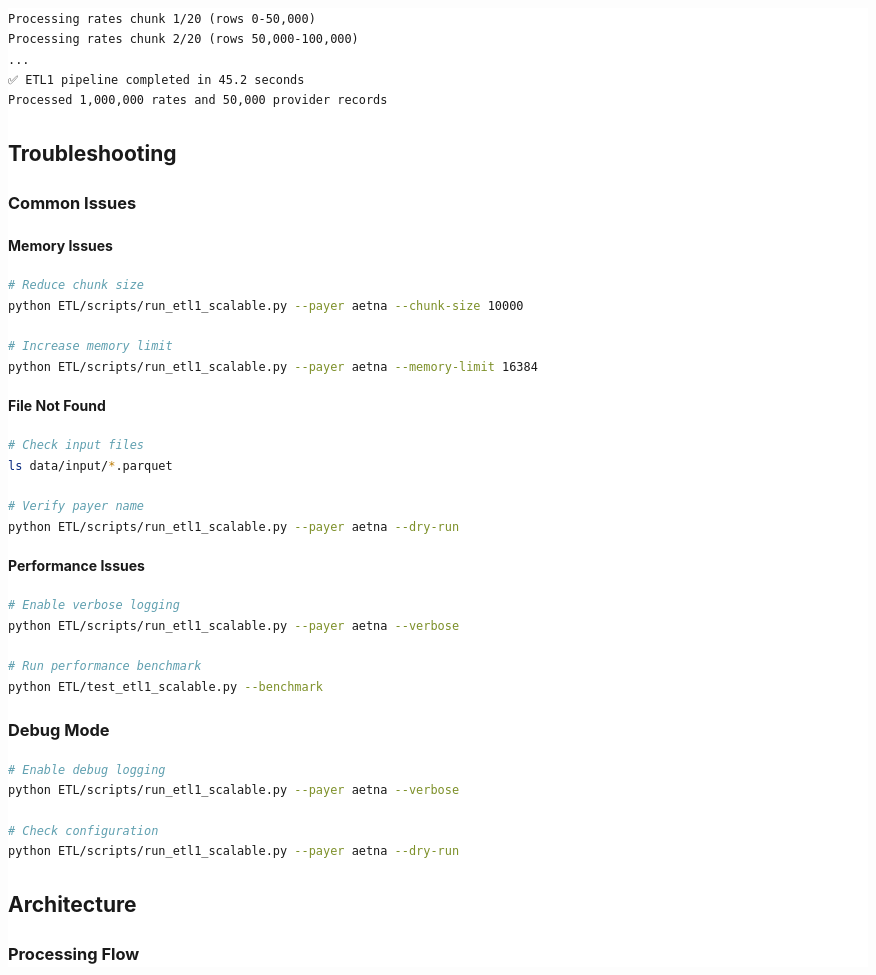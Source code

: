 ```
Processing rates chunk 1/20 (rows 0-50,000)
Processing rates chunk 2/20 (rows 50,000-100,000)
...
✅ ETL1 pipeline completed in 45.2 seconds
Processed 1,000,000 rates and 50,000 provider records
```

## Troubleshooting

### Common Issues

#### Memory Issues
```bash
# Reduce chunk size
python ETL/scripts/run_etl1_scalable.py --payer aetna --chunk-size 10000

# Increase memory limit
python ETL/scripts/run_etl1_scalable.py --payer aetna --memory-limit 16384
```

#### File Not Found
```bash
# Check input files
ls data/input/*.parquet

# Verify payer name
python ETL/scripts/run_etl1_scalable.py --payer aetna --dry-run
```

#### Performance Issues
```bash
# Enable verbose logging
python ETL/scripts/run_etl1_scalable.py --payer aetna --verbose

# Run performance benchmark
python ETL/test_etl1_scalable.py --benchmark
```

### Debug Mode

```bash
# Enable debug logging
python ETL/scripts/run_etl1_scalable.py --payer aetna --verbose

# Check configuration
python ETL/scripts/run_etl1_scalable.py --payer aetna --dry-run
```

## Architecture

### Processing Flow
